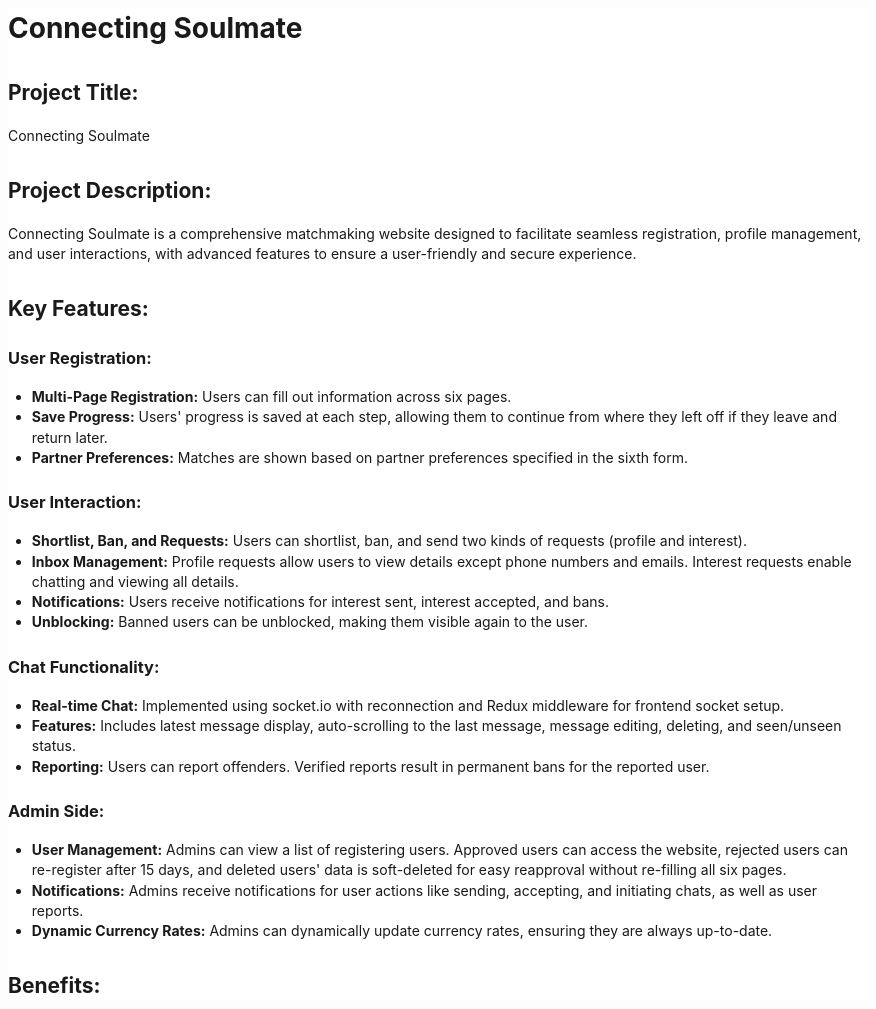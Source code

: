 # Connecting Soulmate

## Project Title:
Connecting Soulmate

## Project Description:
Connecting Soulmate is a comprehensive matchmaking website designed to facilitate seamless registration, profile management, and user interactions, with advanced features to ensure a user-friendly and secure experience.

## Key Features:

### User Registration:
- **Multi-Page Registration:** Users can fill out information across six pages.
- **Save Progress:** Users' progress is saved at each step, allowing them to continue from where they left off if they leave and return later.
- **Partner Preferences:** Matches are shown based on partner preferences specified in the sixth form.

### User Interaction:
- **Shortlist, Ban, and Requests:** Users can shortlist, ban, and send two kinds of requests (profile and interest).
- **Inbox Management:** Profile requests allow users to view details except phone numbers and emails. Interest requests enable chatting and viewing all details.
- **Notifications:** Users receive notifications for interest sent, interest accepted, and bans.
- **Unblocking:** Banned users can be unblocked, making them visible again to the user.

### Chat Functionality:
- **Real-time Chat:** Implemented using socket.io with reconnection and Redux middleware for frontend socket setup.
- **Features:** Includes latest message display, auto-scrolling to the last message, message editing, deleting, and seen/unseen status.
- **Reporting:** Users can report offenders. Verified reports result in permanent bans for the reported user.

### Admin Side:
- **User Management:** Admins can view a list of registering users. Approved users can access the website, rejected users can re-register after 15 days, and deleted users' data is soft-deleted for easy reapproval without re-filling all six pages.
- **Notifications:** Admins receive notifications for user actions like sending, accepting, and initiating chats, as well as user reports.
- **Dynamic Currency Rates:** Admins can dynamically update currency rates, ensuring they are always up-to-date.

## Benefits:
